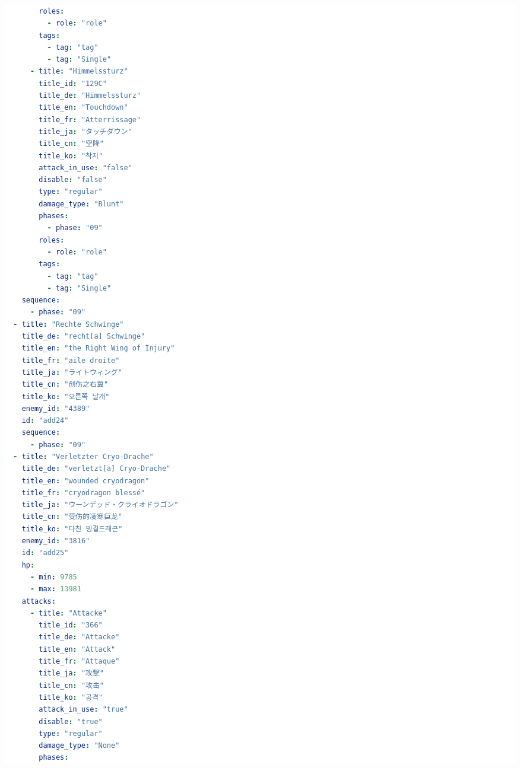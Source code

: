 ```yaml
        roles:
          - role: "role"
        tags:
          - tag: "tag"
          - tag: "Single"
      - title: "Himmelssturz"
        title_id: "129C"
        title_de: "Himmelssturz"
        title_en: "Touchdown"
        title_fr: "Atterrissage"
        title_ja: "タッチダウン"
        title_cn: "空降"
        title_ko: "착지"
        attack_in_use: "false"
        disable: "false"
        type: "regular"
        damage_type: "Blunt"
        phases:
          - phase: "09"
        roles:
          - role: "role"
        tags:
          - tag: "tag"
          - tag: "Single"
    sequence:
      - phase: "09"
  - title: "Rechte Schwinge"
    title_de: "recht[a] Schwinge"
    title_en: "the Right Wing of Injury"
    title_fr: "aile droite"
    title_ja: "ライトウィング"
    title_cn: "创伤之右翼"
    title_ko: "오른쪽 날개"
    enemy_id: "4389"
    id: "add24"
    sequence:
      - phase: "09"
  - title: "Verletzter Cryo-Drache"
    title_de: "verletzt[a] Cryo-Drache"
    title_en: "wounded cryodragon"
    title_fr: "cryodragon blessé"
    title_ja: "ウーンデッド・クライオドラゴン"
    title_cn: "受伤的凌寒巨龙"
    title_ko: "다친 빙결드래곤"
    enemy_id: "3816"
    id: "add25"
    hp:
      - min: 9785
      - max: 13981
    attacks:
      - title: "Attacke"
        title_id: "366"
        title_de: "Attacke"
        title_en: "Attack"
        title_fr: "Attaque"
        title_ja: "攻撃"
        title_cn: "攻击"
        title_ko: "공격"
        attack_in_use: "true"
        disable: "true"
        type: "regular"
        damage_type: "None"
        phases:
```